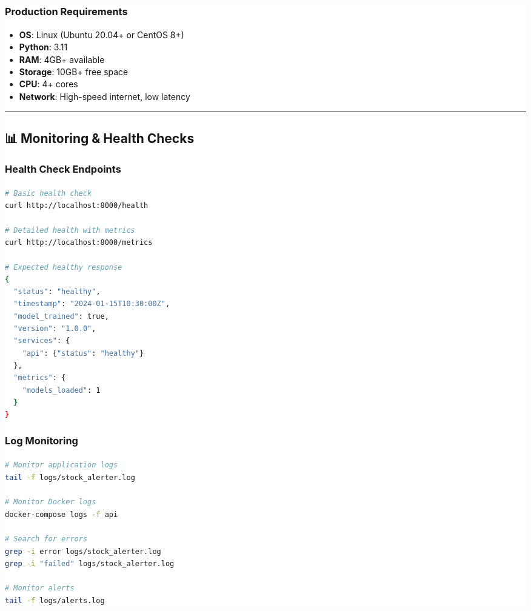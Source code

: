### Production Requirements
- **OS**: Linux (Ubuntu 20.04+ or CentOS 8+)
- **Python**: 3.11
- **RAM**: 4GB+ available
- **Storage**: 10GB+ free space
- **CPU**: 4+ cores
- **Network**: High-speed internet, low latency

---

## 📊 Monitoring & Health Checks

### Health Check Endpoints

```bash
# Basic health check
curl http://localhost:8000/health

# Detailed health with metrics
curl http://localhost:8000/metrics

# Expected healthy response
{
  "status": "healthy",
  "timestamp": "2024-01-15T10:30:00Z",
  "model_trained": true,
  "version": "1.0.0",
  "services": {
    "api": {"status": "healthy"}
  },
  "metrics": {
    "models_loaded": 1
  }
}
```

### Log Monitoring

```bash
# Monitor application logs
tail -f logs/stock_alerter.log

# Monitor Docker logs
docker-compose logs -f api

# Search for errors
grep -i error logs/stock_alerter.log
grep -i "failed" logs/stock_alerter.log

# Monitor alerts
tail -f logs/alerts.log
```
